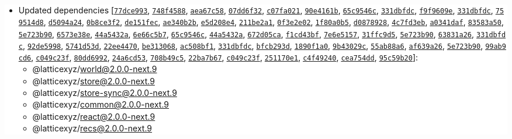 - Updated dependencies [[`77dce993`](https://github.com/latticexyz/mud/commit/77dce993a12989dc58534ccf1a8928b156be494a), [`748f4588`](https://github.com/latticexyz/mud/commit/748f4588a218928bca041760448c26991c0d8033), [`aea67c58`](https://github.com/latticexyz/mud/commit/aea67c5804efb2a8b919f5aa3a053d9b04184e84), [`07dd6f32`](https://github.com/latticexyz/mud/commit/07dd6f32c9bb9f0e807bac3586c5cc9833f14ab9), [`c07fa021`](https://github.com/latticexyz/mud/commit/c07fa021501ff92be35c0491dd89bbb8161e1c07), [`90e4161b`](https://github.com/latticexyz/mud/commit/90e4161bb8574a279d9edb517ce7def3624adaa8), [`65c9546c`](https://github.com/latticexyz/mud/commit/65c9546c4ee8a410b21d032f02b0050442152e7e), [`331dbfdc`](https://github.com/latticexyz/mud/commit/331dbfdcbbda404de4b0fd4d439d636ae2033853), [`f9f9609e`](https://github.com/latticexyz/mud/commit/f9f9609ef69d7fa58cad6a9af3fe6d2eed6d8aa2), [`331dbfdc`](https://github.com/latticexyz/mud/commit/331dbfdcbbda404de4b0fd4d439d636ae2033853), [`759514d8`](https://github.com/latticexyz/mud/commit/759514d8b980fa5fe49a4ef919d8008b215f2af8), [`d5094a24`](https://github.com/latticexyz/mud/commit/d5094a2421cf2882a317e3ad9600c8de004b20d4), [`0b8ce3f2`](https://github.com/latticexyz/mud/commit/0b8ce3f2c9b540dbd1c9ba21354f8bf850e72a96), [`de151fec`](https://github.com/latticexyz/mud/commit/de151fec07b63a6022483c1ad133c556dd44992e), [`ae340b2b`](https://github.com/latticexyz/mud/commit/ae340b2bfd98f4812ed3a94c746af3611645a623), [`e5d208e4`](https://github.com/latticexyz/mud/commit/e5d208e40b2b2fae223b48716ce3f62c530ea1ca), [`211be2a1`](https://github.com/latticexyz/mud/commit/211be2a1eba8600ad53be6f8c70c64a8523113b9), [`0f3e2e02`](https://github.com/latticexyz/mud/commit/0f3e2e02b5114e08fe700c18326db76816ffad3c), [`1f80a0b5`](https://github.com/latticexyz/mud/commit/1f80a0b52a5c2d051e3697d6e60aad7364b0a925), [`d0878928`](https://github.com/latticexyz/mud/commit/d08789282c8b8d4c12897e2ff5a688af9115fb1c), [`4c7fd3eb`](https://github.com/latticexyz/mud/commit/4c7fd3eb29e3d3954f2f1f36ace474a436082651), [`a0341daf`](https://github.com/latticexyz/mud/commit/a0341daf9fd87e8072ffa292a33f508dd37b8ca6), [`83583a50`](https://github.com/latticexyz/mud/commit/83583a5053de4e5e643572e3b1c0f49467e8e2ab), [`5e723b90`](https://github.com/latticexyz/mud/commit/5e723b90e6b18bc70d357ff4b0a1b217611236ae), [`6573e38e`](https://github.com/latticexyz/mud/commit/6573e38e9064121540aa46ce204d8ca5d61ed847), [`44a5432a`](https://github.com/latticexyz/mud/commit/44a5432acb9c5af3dca1447c50219a00894c45a9), [`6e66c5b7`](https://github.com/latticexyz/mud/commit/6e66c5b745a036c5bc5422819de9c518a6f6cc96), [`65c9546c`](https://github.com/latticexyz/mud/commit/65c9546c4ee8a410b21d032f02b0050442152e7e), [`44a5432a`](https://github.com/latticexyz/mud/commit/44a5432acb9c5af3dca1447c50219a00894c45a9), [`672d05ca`](https://github.com/latticexyz/mud/commit/672d05ca130649bd90df337c2bf03204a5878840), [`f1cd43bf`](https://github.com/latticexyz/mud/commit/f1cd43bf9264d5a23a3edf2a1ea4212361a72203), [`7e6e5157`](https://github.com/latticexyz/mud/commit/7e6e5157bb124f19bd8ed9f02b93afadc97cdf50), [`31ffc9d5`](https://github.com/latticexyz/mud/commit/31ffc9d5d0a6d030cc61349f0f8fbcf6748ebc48), [`5e723b90`](https://github.com/latticexyz/mud/commit/5e723b90e6b18bc70d357ff4b0a1b217611236ae), [`63831a26`](https://github.com/latticexyz/mud/commit/63831a264b6b09501f380a4601f82ba7bf07a619), [`331dbfdc`](https://github.com/latticexyz/mud/commit/331dbfdcbbda404de4b0fd4d439d636ae2033853), [`92de5998`](https://github.com/latticexyz/mud/commit/92de59982fb9fc4e00e50c4a5232ed541f3ce71a), [`5741d53d`](https://github.com/latticexyz/mud/commit/5741d53d0a39990a0d7b2842f1f012973655e060), [`22ee4470`](https://github.com/latticexyz/mud/commit/22ee4470047e4611a3cae62e9d0af4713aa1e612), [`be313068`](https://github.com/latticexyz/mud/commit/be313068b158265c2deada55eebfd6ba753abb87), [`ac508bf1`](https://github.com/latticexyz/mud/commit/ac508bf189b098e66b59a725f58a2008537be130), [`331dbfdc`](https://github.com/latticexyz/mud/commit/331dbfdcbbda404de4b0fd4d439d636ae2033853), [`bfcb293d`](https://github.com/latticexyz/mud/commit/bfcb293d1931edde7f8a3e077f6f555a26fd1d2f), [`1890f1a0`](https://github.com/latticexyz/mud/commit/1890f1a0603982477bfde1b7335969f51e2dce70), [`9b43029c`](https://github.com/latticexyz/mud/commit/9b43029c3c888f8e82b146312f5c2e92321c28a7), [`55ab88a6`](https://github.com/latticexyz/mud/commit/55ab88a60adb3ad72ebafef4d50513eb71e3c314), [`af639a26`](https://github.com/latticexyz/mud/commit/af639a26446ca4b689029855767f8a723557f62c), [`5e723b90`](https://github.com/latticexyz/mud/commit/5e723b90e6b18bc70d357ff4b0a1b217611236ae), [`99ab9cd6`](https://github.com/latticexyz/mud/commit/99ab9cd6fff1a732b47d63ead894292661682380), [`c049c23f`](https://github.com/latticexyz/mud/commit/c049c23f48b93ac7881fb1a5a8417831611d5cbf), [`80dd6992`](https://github.com/latticexyz/mud/commit/80dd6992e98c90a91d417fc785d0d53260df6ce2), [`24a6cd53`](https://github.com/latticexyz/mud/commit/24a6cd536f0c31cab93fb7644751cb9376be383d), [`708b49c5`](https://github.com/latticexyz/mud/commit/708b49c50e05f7b67b596e72ebfcbd76e1ff6280), [`22ba7b67`](https://github.com/latticexyz/mud/commit/22ba7b675bd50d1bb18b8a71c0de17c6d70d78c7), [`c049c23f`](https://github.com/latticexyz/mud/commit/c049c23f48b93ac7881fb1a5a8417831611d5cbf), [`251170e1`](https://github.com/latticexyz/mud/commit/251170e1ef0b07466c597ea84df0cb49de7d6a23), [`c4f49240`](https://github.com/latticexyz/mud/commit/c4f49240d7767c3fa7a25926f74b4b62ad67ca04), [`cea754dd`](https://github.com/latticexyz/mud/commit/cea754dde0d8abf7392e93faa319b260956ae92b), [`95c59b20`](https://github.com/latticexyz/mud/commit/95c59b203259c20a6f944c5f9af008b44e2902b6)]:
  - @latticexyz/world@2.0.0-next.9
  - @latticexyz/store@2.0.0-next.9
  - @latticexyz/store-sync@2.0.0-next.9
  - @latticexyz/common@2.0.0-next.9
  - @latticexyz/react@2.0.0-next.9
  - @latticexyz/recs@2.0.0-next.9